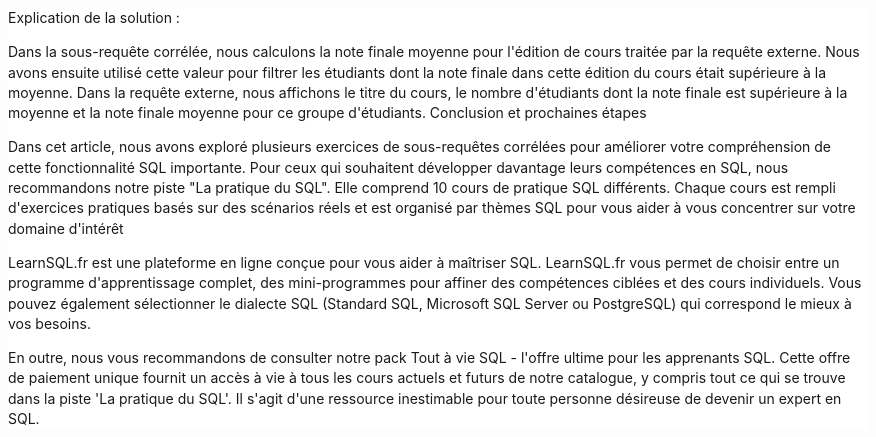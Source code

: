 
Explication de la solution :

Dans la sous-requête corrélée, nous calculons la note finale moyenne pour l'édition de cours traitée par la requête externe. Nous avons ensuite utilisé cette valeur pour filtrer les étudiants dont la note finale dans cette édition du cours était supérieure à la moyenne. Dans la requête externe, nous affichons le titre du cours, le nombre d'étudiants dont la note finale est supérieure à la moyenne et la note finale moyenne pour ce groupe d'étudiants.
Conclusion et prochaines étapes

Dans cet article, nous avons exploré plusieurs exercices de sous-requêtes corrélées pour améliorer votre compréhension de cette fonctionnalité SQL importante. Pour ceux qui souhaitent développer davantage leurs compétences en SQL, nous recommandons notre piste "La pratique du SQL". Elle comprend 10 cours de pratique SQL différents. Chaque cours est rempli d'exercices pratiques basés sur des scénarios réels et est organisé par thèmes SQL pour vous aider à vous concentrer sur votre domaine d'intérêt

LearnSQL.fr est une plateforme en ligne conçue pour vous aider à maîtriser SQL. LearnSQL.fr vous permet de choisir entre un programme d'apprentissage complet, des mini-programmes pour affiner des compétences ciblées et des cours individuels. Vous pouvez également sélectionner le dialecte SQL (Standard SQL, Microsoft SQL Server ou PostgreSQL) qui correspond le mieux à vos besoins.

En outre, nous vous recommandons de consulter notre pack Tout à vie SQL - l'offre ultime pour les apprenants SQL. Cette offre de paiement unique fournit un accès à vie à tous les cours actuels et futurs de notre catalogue, y compris tout ce qui se trouve dans la piste 'La pratique du SQL'. Il s'agit d'une ressource inestimable pour toute personne désireuse de devenir un expert en SQL.
